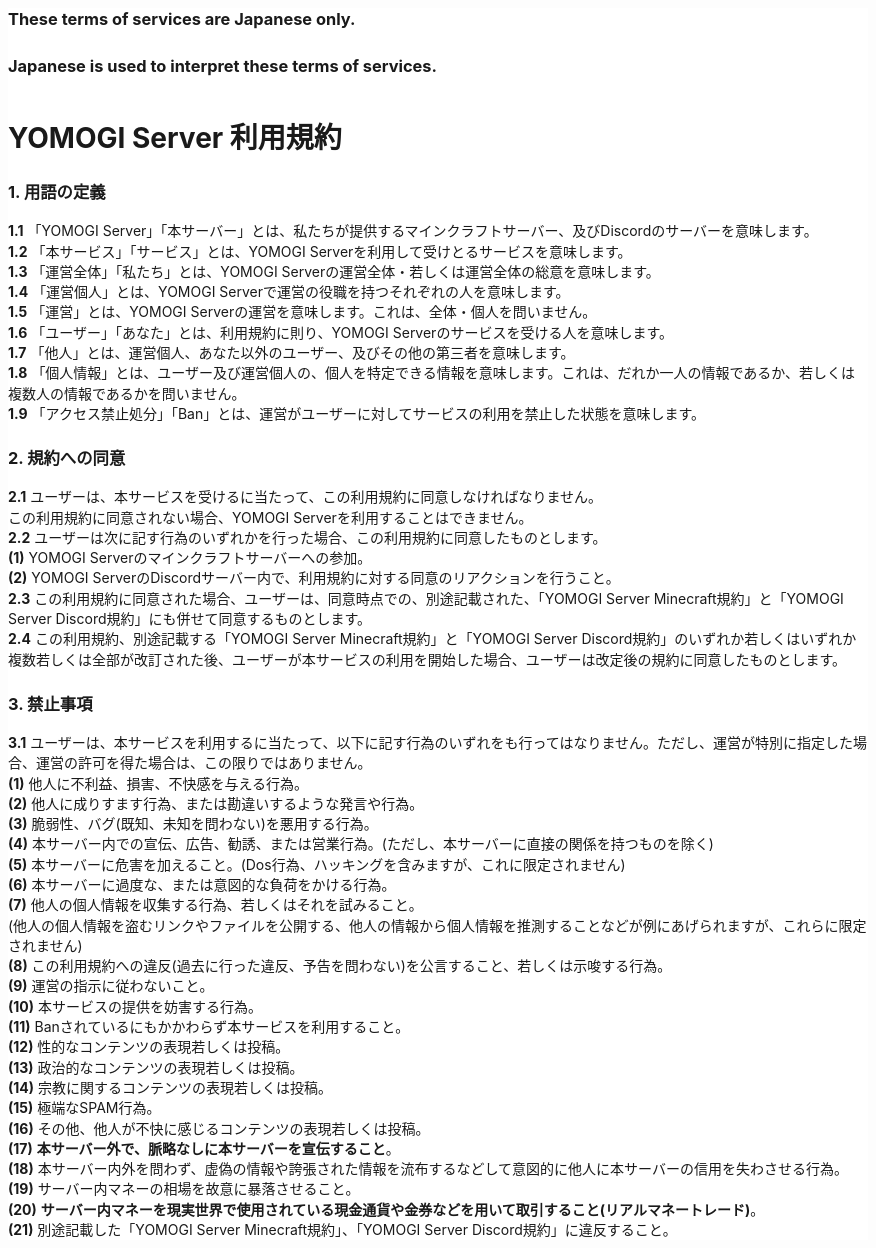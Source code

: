 ### These terms of services are Japanese only.
### Japanese is used to interpret these terms of services.
# YOMOGI Server 利用規約
### 1. 用語の定義
**1.1** 「YOMOGI Server」「本サーバー」とは、私たちが提供するマインクラフトサーバー、及びDiscordのサーバーを意味します。<br>
**1.2** 「本サービス」「サービス」とは、YOMOGI Serverを利用して受けとるサービスを意味します。<br>
**1.3** 「運営全体」「私たち」とは、YOMOGI Serverの運営全体・若しくは運営全体の総意を意味します。<br>
**1.4** 「運営個人」とは、YOMOGI Serverで運営の役職を持つそれぞれの人を意味します。<br>
**1.5** 「運営」とは、YOMOGI Serverの運営を意味します。これは、全体・個人を問いません。<br>
**1.6** 「ユーザー」「あなた」とは、利用規約に則り、YOMOGI Serverのサービスを受ける人を意味します。<br>
**1.7** 「他人」とは、運営個人、あなた以外のユーザー、及びその他の第三者を意味します。<br>
**1.8** 「個人情報」とは、ユーザー及び運営個人の、個人を特定できる情報を意味します。これは、だれか一人の情報であるか、若しくは複数人の情報であるかを問いません。<br>
**1.9** 「アクセス禁止処分」「Ban」とは、運営がユーザーに対してサービスの利用を禁止した状態を意味します。<br>

### 2. 規約への同意
**2.1** ユーザーは、本サービスを受けるに当たって、この利用規約に同意しなければなりません。<br>
この利用規約に同意されない場合、YOMOGI Serverを利用することはできません。<br>
**2.2** ユーザーは次に記す行為のいずれかを行った場合、この利用規約に同意したものとします。<br>
**(1)** YOMOGI Serverのマインクラフトサーバーへの参加。<br>
**(2)** YOMOGI ServerのDiscordサーバー内で、利用規約に対する同意のリアクションを行うこと。<br>
**2.3** この利用規約に同意された場合、ユーザーは、同意時点での、別途記載された、「YOMOGI Server Minecraft規約」と「YOMOGI Server Discord規約」にも併せて同意するものとします。<br>
**2.4** この利用規約、別途記載する「YOMOGI Server Minecraft規約」と「YOMOGI Server Discord規約」のいずれか若しくはいずれか複数若しくは全部が改訂された後、ユーザーが本サービスの利用を開始した場合、ユーザーは改定後の規約に同意したものとします。<br>

### 3. 禁止事項
**3.1** ユーザーは、本サービスを利用するに当たって、以下に記す行為のいずれをも行ってはなりません。ただし、運営が特別に指定した場合、運営の許可を得た場合は、この限りではありません。<br>
**(1)** 他人に不利益、損害、不快感を与える行為。<br>
**(2)** 他人に成りすます行為、または勘違いするような発言や行為。<br>
**(3)** 脆弱性、バグ(既知、未知を問わない)を悪用する行為。<br>
**(4)** 本サーバー内での宣伝、広告、勧誘、または営業行為。(ただし、本サーバーに直接の関係を持つものを除く)<br>
**(5)** 本サーバーに危害を加えること。(Dos行為、ハッキングを含みますが、これに限定されません)<br>
**(6)** 本サーバーに過度な、または意図的な負荷をかける行為。<br>
**(7)** 他人の個人情報を収集する行為、若しくはそれを試みること。<br>
(他人の個人情報を盗むリンクやファイルを公開する、他人の情報から個人情報を推測することなどが例にあげられますが、これらに限定されません)<br>
**(8)** この利用規約への違反(過去に行った違反、予告を問わない)を公言すること、若しくは示唆する行為。<br>
**(9)** 運営の指示に従わないこと。<br>
**(10)** 本サービスの提供を妨害する行為。<br>
**(11)** Banされているにもかかわらず本サービスを利用すること。<br>
**(12)** 性的なコンテンツの表現若しくは投稿。<br>
**(13)** 政治的なコンテンツの表現若しくは投稿。<br>
**(14)** 宗教に関するコンテンツの表現若しくは投稿。<br>
**(15)** 極端なSPAM行為。<br>
**(16)** その他、他人が不快に感じるコンテンツの表現若しくは投稿。<br>
**(17)** **本サーバー外で、脈略なしに本サーバーを宣伝すること**。<br>
**(18)** 本サーバー内外を問わず、虚偽の情報や誇張された情報を流布するなどして意図的に他人に本サーバーの信用を失わさせる行為。<br>
**(19)** サーバー内マネーの相場を故意に暴落させること。<br>
**(20)** **サーバー内マネーを現実世界で使用されている現金通貨や金券などを用いて取引すること(リアルマネートレード)**。<br>
**(21)** 別途記載した「YOMOGI Server Minecraft規約」、「YOMOGI Server Discord規約」に違反すること。
